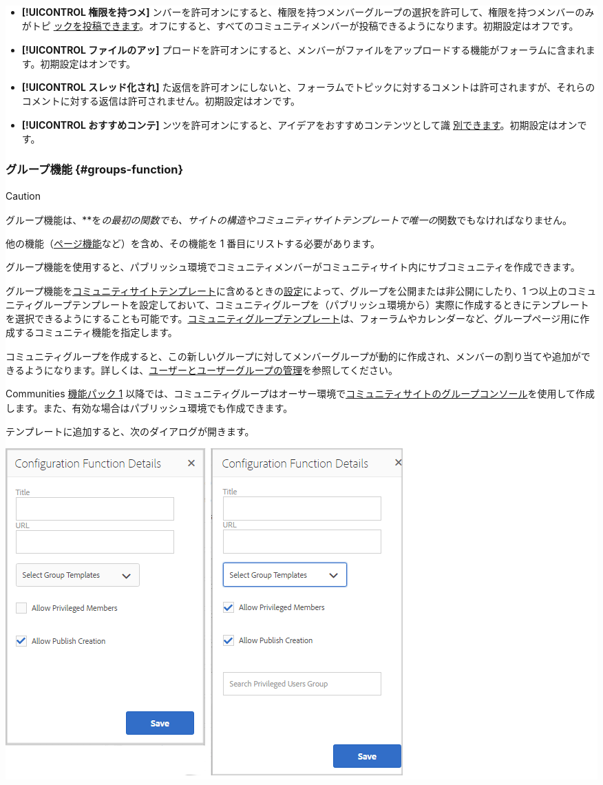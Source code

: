 * **[!UICONTROL 権限を持つメ]**
ンバーを許可オンにすると、権限を持つメンバーグループの選択を許可して、権限を持つメンバーのみがトピ [ックを投稿できます](users.md#privileged-members-group)。オフにすると、すべてのコミュニティメンバーが投稿できるようになります。初期設定はオフです。

* **[!UICONTROL ファイルのアッ]**
プロードを許可オンにすると、メンバーがファイルをアップロードする機能がフォーラムに含まれます。初期設定はオンです。

* **[!UICONTROL スレッド化され]**
た返信を許可オンにしないと、フォーラムでトピックに対するコメントは許可されますが、それらのコメントに対する返信は許可されません。初期設定はオンです。

* **[!UICONTROL おすすめコンテ]**
ンツを許可オンにすると、アイデアをおすすめコンテンツとして識 [別できます](featured.md)。初期設定はオンです。

### グループ機能 {#groups-function}

>[!CAUTION]
>
>グループ機能は、**&#x200B;を&#x200B;*の最初の関数でも、サイトの構造やコミュニティサイトテンプレートで唯一の*&#x200B;関数でもなければなりません。
>
>他の機能（[ページ機能](#page-function)など）を含め、その機能を 1 番目にリストする必要があります。

グループ機能を使用すると、パブリッシュ環境でコミュニティメンバーがコミュニティサイト内にサブコミュニティを作成できます。

グループ機能を[コミュニティサイトテンプレート](sites.md)に含めるときの[設定](sites-console.md#groupmanagement)によって、グループを公開または非公開にしたり、1 つ以上のコミュニティグループテンプレートを設定しておいて、コミュニティグループを（パブリッシュ環境から）実際に作成するときにテンプレートを選択できるようにすることも可能です。[コミュニティグループテンプレート](tools-groups.md)は、フォーラムやカレンダーなど、グループページ用に作成するコミュニティ機能を指定します。

コミュニティグループを作成すると、この新しいグループに対してメンバーグループが動的に作成され、メンバーの割り当てや追加ができるようになります。詳しくは、[ユーザーとユーザーグループの管理](users.md)を参照してください。

Communities [機能パック 1](deploy-communities.md#latestfeaturepack) 以降では、コミュニティグループはオーサー環境で[コミュニティサイトのグループコンソール](groups.md)を使用して作成します。また、有効な場合はパブリッシュ環境でも作成できます。

テンプレートに追加すると、次のダイアログが開きます。

![chlimage_1-386](assets/chlimage_1-386.png)
